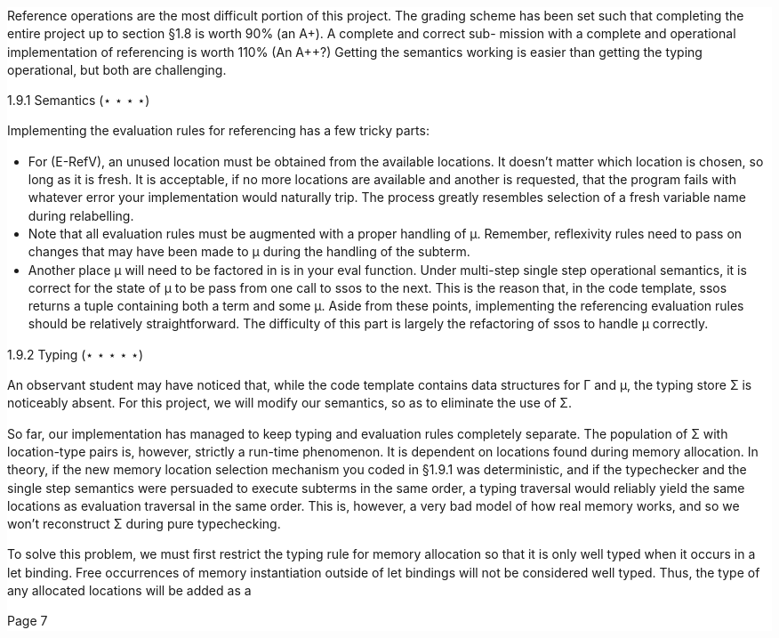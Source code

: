 </div>
</div>
</div>
<div class="page" title="Page 7">
<div class="layoutArea">
<div class="column">
Reference operations are the most difficult portion of this project. The grading scheme has been set such that completing the entire project up to section §1.8 is worth 90% (an A+). A complete and correct sub- mission with a complete and operational implementation of referencing is worth 110% (An A++?) Getting the semantics working is easier than getting the typing operational, but both are challenging.

1.9.1 Semantics (⋆ ⋆ ⋆ ⋆)

Implementing the evaluation rules for referencing has a few tricky parts:

<ul>
<li>For (E-RefV), an unused location must be obtained from the available locations. It doesn’t matter which location is chosen, so long as it is fresh. It is acceptable, if no more locations are available and another is requested, that the program fails with whatever error your implementation would naturally trip. The process greatly resembles selection of a fresh variable name during relabelling.</li>
<li>Note that all evaluation rules must be augmented with a proper handling of μ. Remember, reflexivity rules need to pass on changes that may have been made to μ during the handling of the subterm.</li>
<li>Another place μ will need to be factored in is in your eval function. Under multi-step single step operational semantics, it is correct for the state of μ to be pass from one call to ssos to the next. This is the reason that, in the code template, ssos returns a tuple containing both a term and some μ.
Aside from these points, implementing the referencing evaluation rules should be relatively straightforward. The difficulty of this part is largely the refactoring of ssos to handle μ correctly.
</li>
</ul>
1.9.2 Typing (⋆ ⋆ ⋆ ⋆ ⋆)

An observant student may have noticed that, while the code template contains data structures for Γ and μ, the typing store Σ is noticeably absent. For this project, we will modify our semantics, so as to eliminate the use of Σ.

So far, our implementation has managed to keep typing and evaluation rules completely separate. The population of Σ with location-type pairs is, however, strictly a run-time phenomenon. It is dependent on locations found during memory allocation. In theory, if the new memory location selection mechanism you coded in §1.9.1 was deterministic, and if the typechecker and the single step semantics were persuaded to execute subterms in the same order, a typing traversal would reliably yield the same locations as evaluation traversal in the same order. This is, however, a very bad model of how real memory works, and so we won’t reconstruct Σ during pure typechecking.

To solve this problem, we must first restrict the typing rule for memory allocation so that it is only well typed when it occurs in a let binding. Free occurrences of memory instantiation outside of let bindings will not be considered well typed. Thus, the type of any allocated locations will be added as a

</div>
</div>
<div class="layoutArea">
<div class="column">
Page 7
